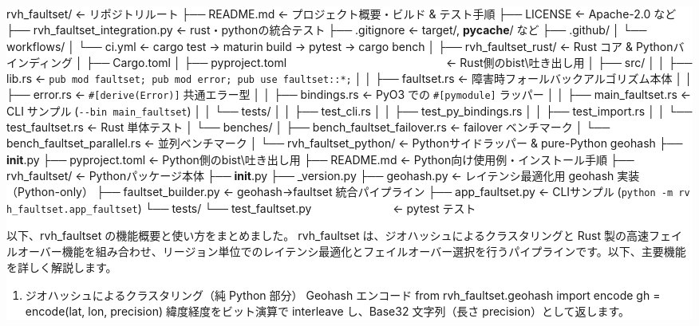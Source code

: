 rvh_faultset/                                     ← リポジトリルート
├── README.md                                     ← プロジェクト概要・ビルド & テスト手順
├── LICENSE                                       ← Apache-2.0 など
├── rvh_faultset_integration.py                   ← rust・pythonの統合テスト
├── .gitignore                                    ← target/, __pycache__/ など
├── .github/
│   └── workflows/
│       └── ci.yml                                ← cargo test → maturin build → pytest → cargo bench
│
├── rvh_faultset_rust/                            ← Rust コア & Pythonバインディング
│   ├── Cargo.toml
│   ├── pyproject.toml　　　　　　　　　　　　　　  ← Rust側のbist\吐き出し用
│   ├── src/
│   │   ├── lib.rs                                ← `pub mod faultset; pub mod error; pub use faultset::*;`
│   │   ├── faultset.rs                           ← 障害時フォールバックアルゴリズム本体
│   │   ├── error.rs                              ← `#[derive(Error)]` 共通エラー型
│   │   ├── bindings.rs                           ← PyO3 での `#[pymodule]` ラッパー
│   │   ├── main_faultset.rs                      ← CLI サンプル (`--bin main_faultset`)
│   │   └── tests/
│   │       ├── test_cli.rs 
│   │       ├── test_py_bindings.rs 
│   │       ├── test_import.rs 
│   │       └── test_faultset.rs                  ← Rust 単体テスト
│   └── benches/
│       ├── bench_faultset_failover.rs            ← failover ベンチマーク
│       └── bench_faultset_parallel.rs            ← 並列ベンチマーク
│
└── rvh_faultset_python/                          ← Pythonサイドラッパー & pure-Python geohash
    ├── __init__.py
    ├── pyproject.toml                            ← Python側のbist\吐き出し用
    ├── README.md                                 ← Python向け使用例・インストール手順
    ├── rvh_faultset/                             ← Pythonパッケージ本体
        ├── __init__.py
        ├── _version.py
        ├── geohash.py                            ← レイテンシ最適化用 geohash 実装（Python-only）
        ├── faultset_builder.py                   ← geohash→faultset 統合パイプライン
        ├── app_faultset.py                       ← CLIサンプル (`python -m rvh_faultset.app_faultset`)
        └── tests/
            └── test_faultset.py         　　　　　　　← pytest テスト

以下、rvh_faultset の機能概要と使い方をまとめました。
rvh_faultset は、ジオハッシュによるクラスタリングと Rust 製の高速フェイルオーバー機能を組み合わせ、リージョン単位でのレイテンシ最適化とフェイルオーバー選択を行うパイプラインです。以下、主要機能を詳しく解説します。

1. ジオハッシュによるクラスタリング（純 Python 部分）
Geohash エンコード
from rvh_faultset.geohash import encode
gh = encode(lat, lon, precision)
緯度経度をビット演算で interleave し、Base32 文字列（長さ precision）として返します。
